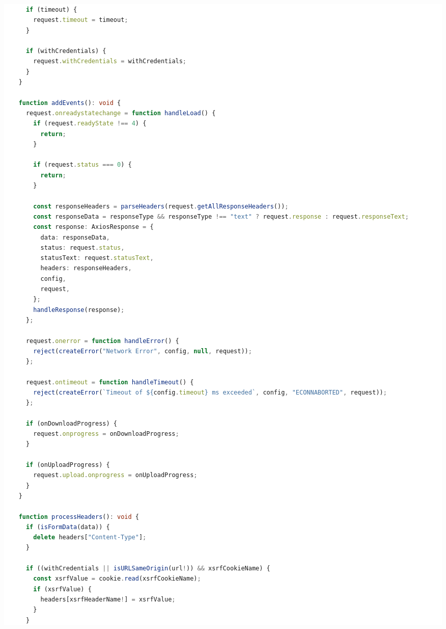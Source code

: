 ```typescript
      if (timeout) {
        request.timeout = timeout;
      }

      if (withCredentials) {
        request.withCredentials = withCredentials;
      }
    }

    function addEvents(): void {
      request.onreadystatechange = function handleLoad() {
        if (request.readyState !== 4) {
          return;
        }

        if (request.status === 0) {
          return;
        }

        const responseHeaders = parseHeaders(request.getAllResponseHeaders());
        const responseData = responseType && responseType !== "text" ? request.response : request.responseText;
        const response: AxiosResponse = {
          data: responseData,
          status: request.status,
          statusText: request.statusText,
          headers: responseHeaders,
          config,
          request,
        };
        handleResponse(response);
      };

      request.onerror = function handleError() {
        reject(createError("Network Error", config, null, request));
      };

      request.ontimeout = function handleTimeout() {
        reject(createError(`Timeout of ${config.timeout} ms exceeded`, config, "ECONNABORTED", request));
      };

      if (onDownloadProgress) {
        request.onprogress = onDownloadProgress;
      }

      if (onUploadProgress) {
        request.upload.onprogress = onUploadProgress;
      }
    }

    function processHeaders(): void {
      if (isFormData(data)) {
        delete headers["Content-Type"];
      }

      if ((withCredentials || isURLSameOrigin(url!)) && xsrfCookieName) {
        const xsrfValue = cookie.read(xsrfCookieName);
        if (xsrfValue) {
          headers[xsrfHeaderName!] = xsrfValue;
        }
      }

```